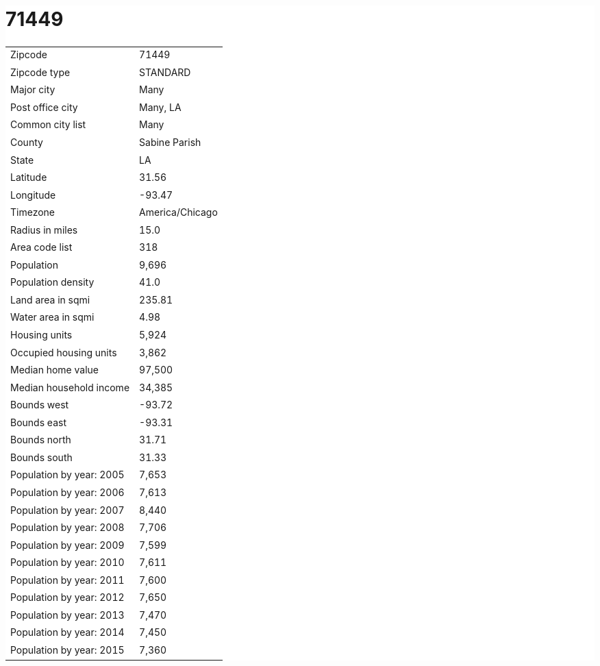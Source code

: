 71449
=====
|||
|--|--|
|Zipcode|71449|
|Zipcode type|STANDARD|
|Major city|Many|
|Post office city|Many, LA|
|Common city list|Many|
|County|Sabine Parish|
|State|LA|
|Latitude|31.56|
|Longitude|-93.47|
|Timezone|America/Chicago|
|Radius in miles|15.0|
|Area code list|318|
|Population|9,696|
|Population density|41.0|
|Land area in sqmi|235.81|
|Water area in sqmi|4.98|
|Housing units|5,924|
|Occupied housing units|3,862|
|Median home value|97,500|
|Median household income|34,385|
|Bounds west|-93.72|
|Bounds east|-93.31|
|Bounds north|31.71|
|Bounds south|31.33|
|Population by year: 2005|7,653|
|Population by year: 2006|7,613|
|Population by year: 2007|8,440|
|Population by year: 2008|7,706|
|Population by year: 2009|7,599|
|Population by year: 2010|7,611|
|Population by year: 2011|7,600|
|Population by year: 2012|7,650|
|Population by year: 2013|7,470|
|Population by year: 2014|7,450|
|Population by year: 2015|7,360|